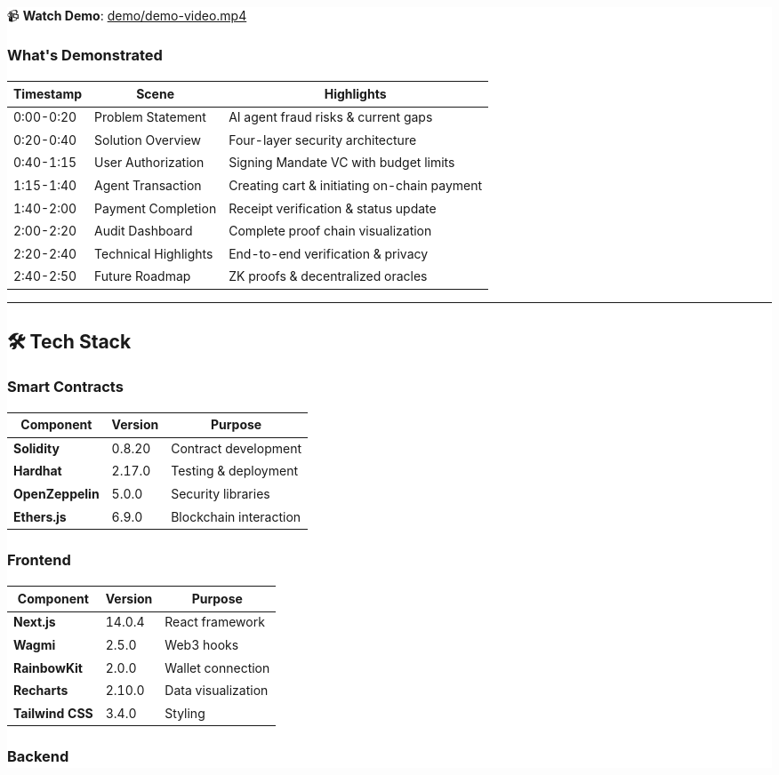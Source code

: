 📹 **Watch Demo**: [demo/demo-video.mp4](demo/demo-video.mp4)

### What's Demonstrated

| Timestamp | Scene | Highlights |
|-----------|-------|------------|
| 0:00-0:20 | Problem Statement | AI agent fraud risks & current gaps |
| 0:20-0:40 | Solution Overview | Four-layer security architecture |
| 0:40-1:15 | User Authorization | Signing Mandate VC with budget limits |
| 1:15-1:40 | Agent Transaction | Creating cart & initiating on-chain payment |
| 1:40-2:00 | Payment Completion | Receipt verification & status update |
| 2:00-2:20 | Audit Dashboard | Complete proof chain visualization |
| 2:20-2:40 | Technical Highlights | End-to-end verification & privacy |
| 2:40-2:50 | Future Roadmap | ZK proofs & decentralized oracles |

---

## 🛠 Tech Stack

### Smart Contracts

| Component | Version | Purpose |
|-----------|---------|---------|
| **Solidity** | 0.8.20 | Contract development |
| **Hardhat** | 2.17.0 | Testing & deployment |
| **OpenZeppelin** | 5.0.0 | Security libraries |
| **Ethers.js** | 6.9.0 | Blockchain interaction |

### Frontend

| Component | Version | Purpose |
|-----------|---------|---------|
| **Next.js** | 14.0.4 | React framework |
| **Wagmi** | 2.5.0 | Web3 hooks |
| **RainbowKit** | 2.0.0 | Wallet connection |
| **Recharts** | 2.10.0 | Data visualization |
| **Tailwind CSS** | 3.4.0 | Styling |

### Backend
